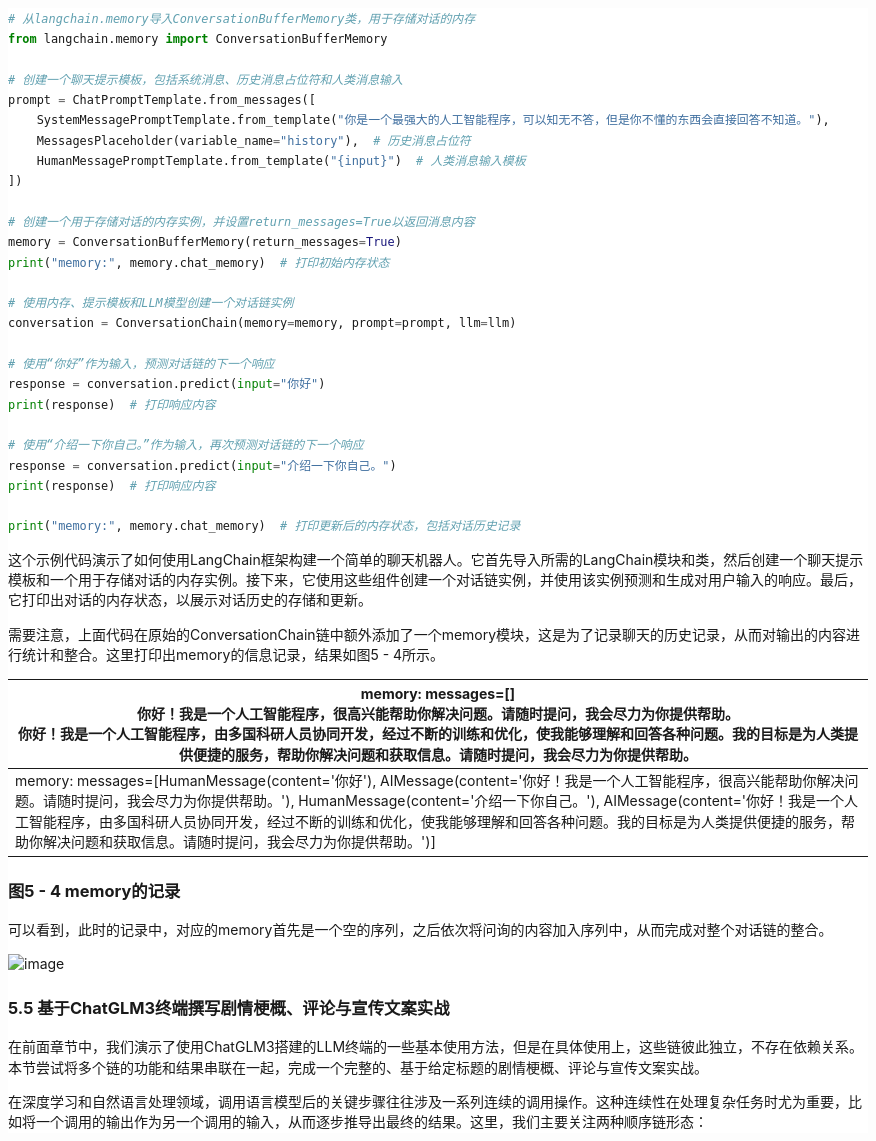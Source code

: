 ```python
# 从langchain.memory导入ConversationBufferMemory类，用于存储对话的内存
from langchain.memory import ConversationBufferMemory

# 创建一个聊天提示模板，包括系统消息、历史消息占位符和人类消息输入
prompt = ChatPromptTemplate.from_messages([
    SystemMessagePromptTemplate.from_template("你是一个最强大的人工智能程序，可以知无不答，但是你不懂的东西会直接回答不知道。"),
    MessagesPlaceholder(variable_name="history"),  # 历史消息占位符
    HumanMessagePromptTemplate.from_template("{input}")  # 人类消息输入模板
])

# 创建一个用于存储对话的内存实例，并设置return_messages=True以返回消息内容
memory = ConversationBufferMemory(return_messages=True)
print("memory:", memory.chat_memory)  # 打印初始内存状态

# 使用内存、提示模板和LLM模型创建一个对话链实例
conversation = ConversationChain(memory=memory, prompt=prompt, llm=llm)

# 使用“你好”作为输入，预测对话链的下一个响应
response = conversation.predict(input="你好")
print(response)  # 打印响应内容

# 使用“介绍一下你自己。”作为输入，再次预测对话链的下一个响应
response = conversation.predict(input="介绍一下你自己。")
print(response)  # 打印响应内容

print("memory:", memory.chat_memory)  # 打印更新后的内存状态，包括对话历史记录
```
这个示例代码演示了如何使用LangChain框架构建一个简单的聊天机器人。它首先导入所需的LangChain模块和类，然后创建一个聊天提示模板和一个用于存储对话的内存实例。接下来，它使用这些组件创建一个对话链实例，并使用该实例预测和生成对用户输入的响应。最后，它打印出对话的内存状态，以展示对话历史的存储和更新。

需要注意，上面代码在原始的ConversationChain链中额外添加了一个memory模块，这是为了记录聊天的历史记录，从而对输出的内容进行统计和整合。这里打印出memory的信息记录，结果如图5 - 4所示。

| memory: messages=[]<br>你好！我是一个人工智能程序，很高兴能帮助你解决问题。请随时提问，我会尽力为你提供帮助。<br>你好！我是一个人工智能程序，由多国科研人员协同开发，经过不断的训练和优化，使我能够理解和回答各种问题。我的目标是为人类提供便捷的服务，帮助你解决问题和获取信息。请随时提问，我会尽力为你提供帮助。 |
| ---- |
| memory: messages=[HumanMessage(content='你好'), AIMessage(content='你好！我是一个人工智能程序，很高兴能帮助你解决问题。请随时提问，我会尽力为你提供帮助。'), HumanMessage(content='介绍一下你自己。'), AIMessage(content='你好！我是一个人工智能程序，由多国科研人员协同开发，经过不断的训练和优化，使我能够理解和回答各种问题。我的目标是为人类提供便捷的服务，帮助你解决问题和获取信息。请随时提问，我会尽力为你提供帮助。')] |

### 图5 - 4 memory的记录
可以看到，此时的记录中，对应的memory首先是一个空的序列，之后依次将问询的内容加入序列中，从而完成对整个对话链的整合。


![image](https://github.com/user-attachments/assets/35fd8669-a1db-4930-8434-c3636d25d9c5)


### 5.5 基于ChatGLM3终端撰写剧情梗概、评论与宣传文案实战

在前面章节中，我们演示了使用ChatGLM3搭建的LLM终端的一些基本使用方法，但是在具体使用上，这些链彼此独立，不存在依赖关系。本节尝试将多个链的功能和结果串联在一起，完成一个完整的、基于给定标题的剧情梗概、评论与宣传文案实战。

在深度学习和自然语言处理领域，调用语言模型后的关键步骤往往涉及一系列连续的调用操作。这种连续性在处理复杂任务时尤为重要，比如将一个调用的输出作为另一个调用的输入，从而逐步推导出最终的结果。这里，我们主要关注两种顺序链形态：
